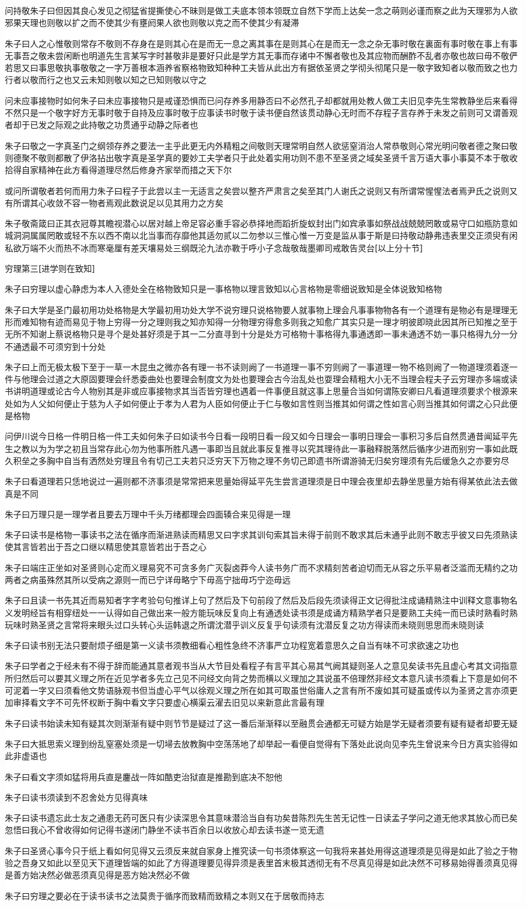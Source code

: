 问持敬朱子曰但因其良心发见之彻猛省提撕使心不昧则是做工夫底本领本领既立自然下学而上达矣一念之萌则必谨而察之此为天理邪为人欲邪果天理也则敬以扩之而不使其少有壅阏果人欲也则敬以克之而不使其少有凝滞  

朱子曰人之心惟敬则常存不敬则不存身在是则其心在是而无一息之离其事在是则其心在是而无一念之杂无事时敬在裏面有事时敬在事上有事无事吾之敬未尝闲断也明道先生言某写字时甚敬非是要好只此是学方其无事而存诸中不懈者敬也及其应物而酬酢不乱者亦敬也故曰毋不敬俨若思又曰事思敬执事敬敬之一字万善根本涵养省察格物致知种种工夫皆从此出方有据依圣贤之学彻头彻尾只是一敬字致知者以敬而致之也力行者以敬而行之也又云未知则敬以知之已知则敬以守之  

问未应事接物时如何朱子曰未应事接物只是戒谨恐惧而已问存养多用静否曰不必然孔子却都就用处教人做工夫旧见李先生常教静坐后来看得不然只是一个敬字好方无事时敬于自持及应事时敬于应事读书时敬于读书便自然该贯动静心无时而不存程子言存养于未发之前则可又谓善观者却于已发之际观之此持敬之功贯通乎动静之际者也  

朱子曰敬之一字真圣门之纲领存养之要法一主乎此更无内外精粗之间敬则天理常明自然人欲惩窒消治人常恭敬则心常光明问敬者德之聚曰敬则德聚不敬则都散了伊洛拈出敬字真是圣学真的要妙工夫学者只于此处着实用功则不患不至圣贤之域矣圣贤千言万语大事小事莫不本于敬收拾得自家精神在此方看得道理尽然后修身齐家举而措之天下尔  

或问所谓敬者若何而用力朱子曰程子于此尝以主一无适言之矣尝以整齐严肃言之矣至其门人谢氏之说则又有所谓常惺惺法者焉尹氏之说则又有所谓其心收敛不容一物者焉观此数说足以见其用力之方矣  

朱子敬斋箴曰正其衣冠尊其瞻视潜心以居对越上帝足容必重手容必恭择地而蹈折旋蚁封出门如宾承事如祭战战兢兢罔敢或易守口如瓶防意如城洞洞属属罔敢或轻不东以西不南以北当事而存靡他其适勿贰以二勿参以三惟心惟一万变是监从事于斯是曰持敬动静弗违表里交正须臾有闲私欲万端不火而热不冰而寒毫厘有差天壤易处三纲既沦九法亦斁于呼小子念哉敬哉墨卿司戒敢告灵台[以上分十节]  

穷理第三[进学则在致知]  

朱子曰穷理以虚心静虑为本人入德处全在格物致知只是一事格物以理言致知以心言格物是零细说致知是全体说致知格物  

朱子曰大学是圣门最初用功处格物是大学最初用功处大学不说穷理只说格物要人就事物上理会凡事事物物各有一个道理有是物必有是理理无形而难知物有迹而易见于物上穷得一分之理则我之知亦知得一分物理穷得愈多则我之知愈广其实只是一理才明彼即晓此因其所已知推之至于无所不知谢上蔡说格物只是寻个是处甚好须是于其一二分直寻到十分是处方可格物十事格得九事通透即一事未通透不妨一事只格得九分一分不通透最不可须穷到十分处  

朱子曰上而无极太极下至于一草一木昆虫之微亦各有理一书不读则阙了一书道理一事不穷则阙了一事道理一物不格则阙了一物道理须着逐一件与他理会过道之大原固要理会纤悉委曲处也要理会制度文为处也要理会古今治乱处也耍理会精粗大小无不当理会程夫子云穷理亦多端或读书讲明道理或论古今人物别其是非或应事接物求其当否皆穷理也遇着一件事便且就这事上思量合当如何谓陈安卿曰凡看道理须要求个根源来处如为人父如何便止于慈为人子如何便止于孝为人君为人臣如何便止于仁与敬如言性则当推其如何谓之性如言心则当推其如何谓之心只此便是格物  

问伊川说今日格一件明日格一件工夫如何朱子曰如读书今日看一段明日看一段又如今日理会一事明日理会一事积习多后自然贯通昔闻延平先生之教以为为学之初且当常存此心勿为他事所胜凡遇一事即当且就此事反复推寻以究其理待此一事融释脱落然后循序少进而别穷一事如此既久积垒之多胸中自当有洒然处穷理且令有切己工夫若只泛穷天下万物之理不务切己即遗书所谓游骑无归矣穷理须有先后缓急久之亦要穷尽  

朱子曰看道理若只恁地说过一遍则都不济事须是常常把来思量始得延平先生尝言道理须是日中理会夜里却去静坐思量方始有得某依此法去做真是不同  

朱子曰万理只是一理学者且要去万理中千头万绪都理会四面辏合来见得是一理  

朱子曰读书是格物一事读书之法在循序而渐进熟读而精思又曰字求其训句索其旨未得于前则不敢求其后未通乎此则不敢志乎彼又曰先须熟读使其言皆若出于吾之口继以精思使其意皆若出于吾之心  

朱子曰端庄正坐如对圣贤则心定而义理易究不可贪多务广灭裂卤莽今人读书务广而不求精刻苦者迫切而无从容之乐平易者泛滥而无精约之功两者之病虽殊然其所以受病之源则一而已宁详毋略宁下毋高宁拙毋巧宁迩毋远  

朱子曰且读一书先其近而易知者字字考验句句推详上句了然后及下句前段了然后及后段先须读得正文记得批注成诵精熟注中训释文意事物名义发明经旨有相穿纽处一一认得如自己做出来一般方能玩味反复向上有通透处读书须是成诵方精熟学者只是要熟工夫纯一而已读时熟看时熟玩味时熟圣贤之言常将来眼头过口头转心头运韩退之所谓沈潜乎训义反复乎句读须有沈潜反复之功方得读而未晓则思思而未晓则读  

朱子曰读书别无法只要耐烦子细是第一义读书须教细看心粗性急终不济事严立功程宽着意思久之自当有味不可求欲速之功也  

朱子曰学者之于经未有不得于辞而能通其意者观书当从大节目处看程子有言平其心易其气阙其疑则圣人之意见矣读书先且虚心考其文词指意所归然后可以要其义理之所在近见学者多先立己见不问经文向背之势而横以义理加之其说虽不倍理然非经文本意凡读书须看上下意是如何不可泥着一字又曰须看他文势语脉观书但当虚心平气以徐观义理之所在如其可取虽世俗庸人之言有所不废如其可疑虽或传以为圣贤之言亦须更加审择看文字不可先怀权断于胸中看文字只要虚心横渠云濯去旧见以来新意此言最有理  

朱子曰读书始读未知有疑其次则渐渐有疑中则节节是疑过了这一番后渐渐释以至融贯会通都无可疑方始是学无疑者须要有疑有疑者却要无疑  

朱子曰大抵思索义理到纷乱窒塞处须是一切埽去放教胸中空荡荡地了却举起一看便自觉得有下落处此说向见李先生曾说来今日方真实验得如此非虚语也  

朱子曰看文字须如猛将用兵直是鏖战一阵如酷吏治狱直是推勘到底决不恕他  

朱子曰读书须读到不忍舍处方见得真味  

朱子曰读书遗忘此士友之通患无药可医只有少读深思令其意味潜洽当自有功矣昔陈烈先生苦无记性一日读孟子学问之道无他求其放心而已矣忽悟曰我心不曾收得如何记得书遂闭门静坐不读书百余日以收放心却去读书遂一览无遗  

朱子曰圣贤心事今只于纸上看如何见得又云须反来就自家身上推究读一句书须体察这一句我将来甚处用得这道理须是见得是如此了验之于物验之吾身又如此以至见天下道理皆端的如此了方得道理要见得异须是表里首末极其透彻无有不尽真见得是如此决然不可移易始得善须真见得是善方始决然必做恶须真见得是恶方始决然必不做  

朱子曰穷理之要必在于读书读书之法莫贵于循序而致精而致精之本则又在于居敬而持志  
